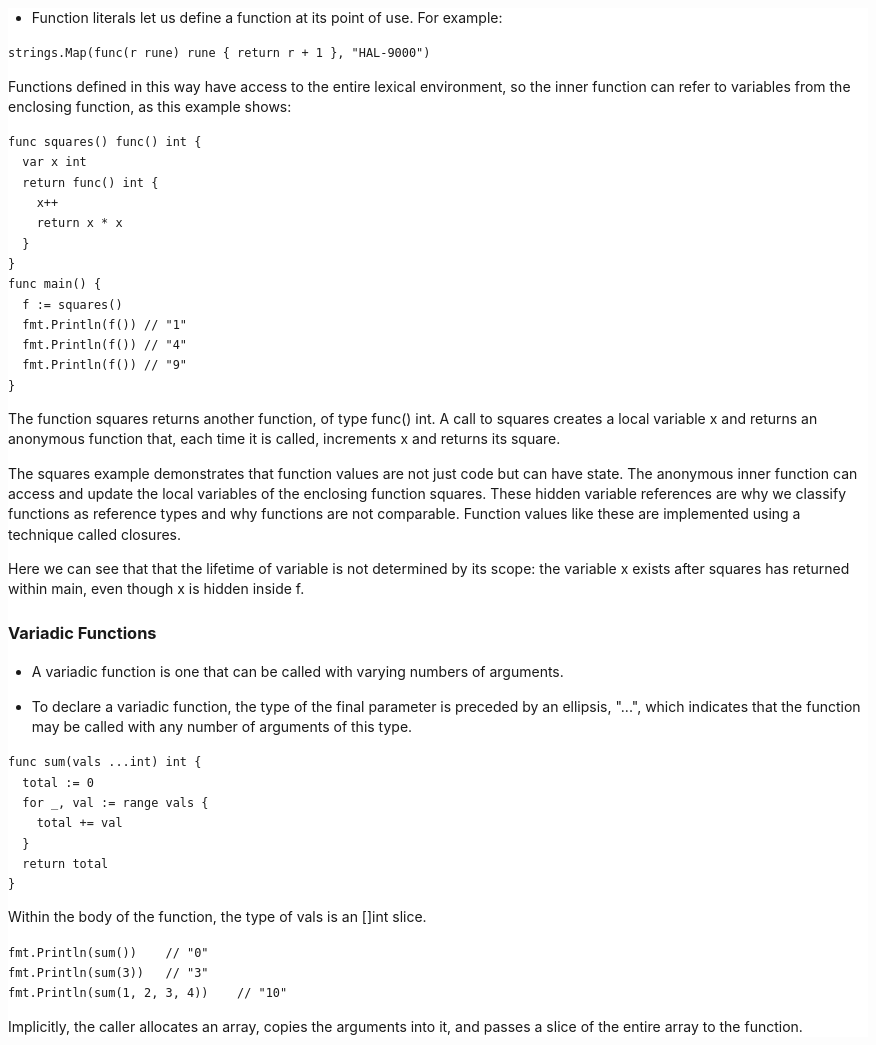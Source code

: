 - Function literals let us define a function at its point of use. For example:
```
strings.Map(func(r rune) rune { return r + 1 }, "HAL-9000")
```
Functions defined in this way have access to the entire lexical environment, so
the inner function can refer to variables from the enclosing function, as this
example shows:
```
func squares() func() int {
  var x int
  return func() int {
    x++
    return x * x
  }
}
func main() {
  f := squares()
  fmt.Println(f()) // "1"
  fmt.Println(f()) // "4"
  fmt.Println(f()) // "9"
}
```
The function squares returns another function, of type func() int. A call to
squares creates a local variable x and returns an anonymous function that, each
time it is called, increments x and returns its square.

The squares example demonstrates that function values are not just code but can
have state. The anonymous inner function can access and update the local
variables of the enclosing function squares. These hidden variable references
are why we classify functions as reference types and why functions are not
comparable. Function values like these are implemented using a technique called
closures.

Here we can see that that the lifetime of variable is not determined by its
scope: the variable x exists after squares has returned within main, even though
x is hidden inside f.

### Variadic Functions
- A variadic function is one that can be called with varying numbers of
arguments.

- To declare a variadic function, the type of the final parameter is preceded by
an ellipsis, "...", which indicates that the function may be called with any
number of arguments of this type.
```
func sum(vals ...int) int {
  total := 0
  for _, val := range vals {
    total += val
  }
  return total
}
```
Within the body of the function, the type of vals is an []int slice.
```
fmt.Println(sum())    // "0"
fmt.Println(sum(3))   // "3"
fmt.Println(sum(1, 2, 3, 4))    // "10"
```
Implicitly, the caller allocates an array, copies the arguments into it, and
passes a slice of the entire array to the function.
